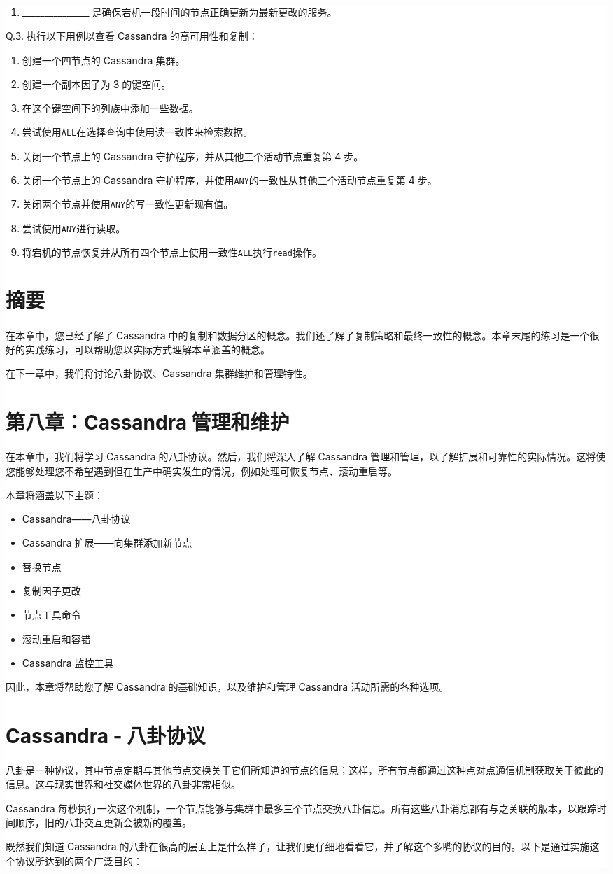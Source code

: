 1.  _______________ 是确保宕机一段时间的节点正确更新为最新更改的服务。

Q.3\. 执行以下用例以查看 Cassandra 的高可用性和复制：

1.  创建一个四节点的 Cassandra 集群。

1.  创建一个副本因子为 3 的键空间。

1.  在这个键空间下的列族中添加一些数据。

1.  尝试使用`ALL`在选择查询中使用读一致性来检索数据。

1.  关闭一个节点上的 Cassandra 守护程序，并从其他三个活动节点重复第 4 步。

1.  关闭一个节点上的 Cassandra 守护程序，并使用`ANY`的一致性从其他三个活动节点重复第 4 步。

1.  关闭两个节点并使用`ANY`的写一致性更新现有值。

1.  尝试使用`ANY`进行读取。

1.  将宕机的节点恢复并从所有四个节点上使用一致性`ALL`执行`read`操作。

# 摘要

在本章中，您已经了解了 Cassandra 中的复制和数据分区的概念。我们还了解了复制策略和最终一致性的概念。本章末尾的练习是一个很好的实践练习，可以帮助您以实际方式理解本章涵盖的概念。

在下一章中，我们将讨论八卦协议、Cassandra 集群维护和管理特性。


# 第八章：Cassandra 管理和维护

在本章中，我们将学习 Cassandra 的八卦协议。然后，我们将深入了解 Cassandra 管理和管理，以了解扩展和可靠性的实际情况。这将使您能够处理您不希望遇到但在生产中确实发生的情况，例如处理可恢复节点、滚动重启等。

本章将涵盖以下主题：

+   Cassandra——八卦协议

+   Cassandra 扩展——向集群添加新节点

+   替换节点

+   复制因子更改

+   节点工具命令

+   滚动重启和容错

+   Cassandra 监控工具

因此，本章将帮助您了解 Cassandra 的基础知识，以及维护和管理 Cassandra 活动所需的各种选项。

# Cassandra - 八卦协议

八卦是一种协议，其中节点定期与其他节点交换关于它们所知道的节点的信息；这样，所有节点都通过这种点对点通信机制获取关于彼此的信息。这与现实世界和社交媒体世界的八卦非常相似。

Cassandra 每秒执行一次这个机制，一个节点能够与集群中最多三个节点交换八卦信息。所有这些八卦消息都有与之关联的版本，以跟踪时间顺序，旧的八卦交互更新会被新的覆盖。

既然我们知道 Cassandra 的八卦在很高的层面上是什么样子，让我们更仔细地看看它，并了解这个多嘴的协议的目的。以下是通过实施这个协议所达到的两个广泛目的：
